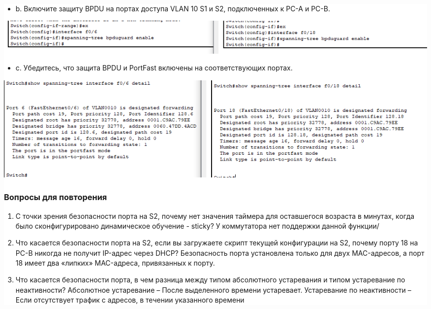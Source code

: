 - b.	Включите защиту BPDU на портах доступа VLAN 10 S1 и S2, подключенных к PC-A и PC-B.

![](https://github.com/Despirant/Desp_Labs/blob/main/pics/Labs9S6.2.PNG)

- c.	Убедитесь, что защита BPDU и PortFast включены на соответствующих портах.

![](https://github.com/Despirant/Desp_Labs/blob/main/pics/Labs9S6.3.PNG)

### Вопросы для повторения
1.	С точки зрения безопасности порта на S2, почему нет значения таймера для оставшегося возраста в минутах, когда было сконфигурировано динамическое обучение - sticky?
У коммутатора нет поддержки данной функции/

3.	Что касается безопасности порта на S2, если вы загружаете скрипт текущей конфигурации на S2, почему порту 18 на PC-B никогда не получит IP-адрес через DHCP?
Безопасность порта установлена только для двух MAC-адресов, а порт 18 имеет два «липких» MAC-адреса, привязанных к порту.
	
1.	Что касается безопасности порта, в чем разница между типом абсолютного устаревания и типом устаревание по неактивности?
Абсолютное устаревание – После выделенного времени устаревает. 
Устаревание по неактивности – Если отсутствует трафик с адресов, в течении указанного времени
	
